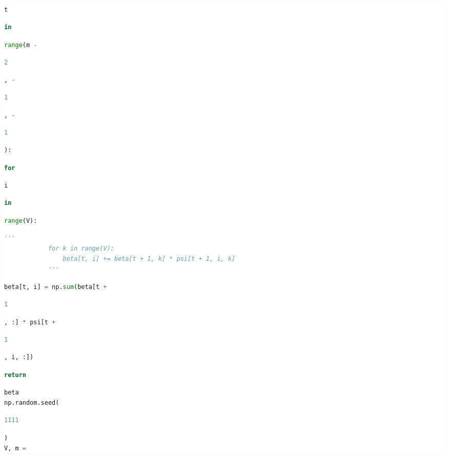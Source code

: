 ```python
t
```
```python
in
```
```python
range(m -
```
```python
2
```
```python
, -
```
```python
1
```
```python
, -
```
```python
1
```
```python
):
```
```python
for
```
```python
i
```
```python
in
```
```python
range(V):
```
```python
'''
            for k in range(V):
                beta[t, i] += beta[t + 1, k] * psi[t + 1, i, k]
            '''
```
```python
beta[t, i] = np.sum(beta[t +
```
```python
1
```
```python
, :] * psi[t +
```
```python
1
```
```python
, i, :])
```
```python
return
```
```python
beta
np.random.seed(
```
```python
1111
```
```python
)
V, m =
```